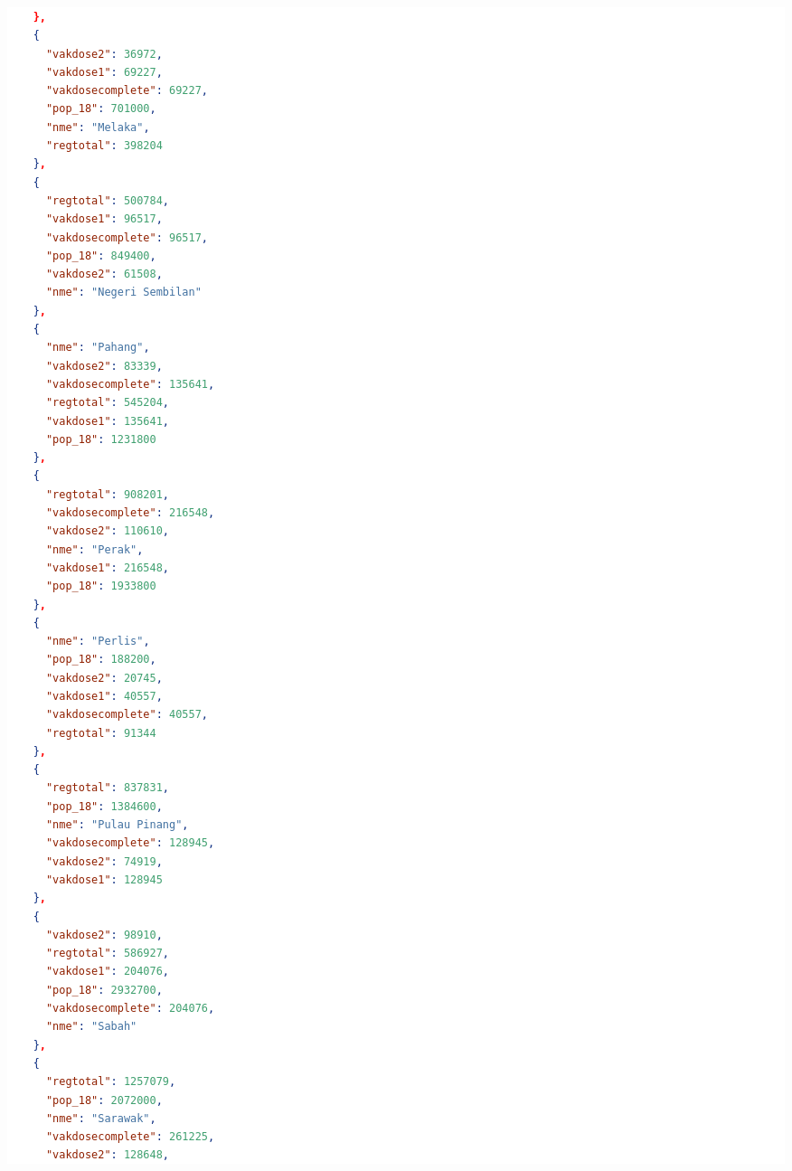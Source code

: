 ```json
    },
    {
      "vakdose2": 36972,
      "vakdose1": 69227,
      "vakdosecomplete": 69227,
      "pop_18": 701000,
      "nme": "Melaka",
      "regtotal": 398204
    },
    {
      "regtotal": 500784,
      "vakdose1": 96517,
      "vakdosecomplete": 96517,
      "pop_18": 849400,
      "vakdose2": 61508,
      "nme": "Negeri Sembilan"
    },
    {
      "nme": "Pahang",
      "vakdose2": 83339,
      "vakdosecomplete": 135641,
      "regtotal": 545204,
      "vakdose1": 135641,
      "pop_18": 1231800
    },
    {
      "regtotal": 908201,
      "vakdosecomplete": 216548,
      "vakdose2": 110610,
      "nme": "Perak",
      "vakdose1": 216548,
      "pop_18": 1933800
    },
    {
      "nme": "Perlis",
      "pop_18": 188200,
      "vakdose2": 20745,
      "vakdose1": 40557,
      "vakdosecomplete": 40557,
      "regtotal": 91344
    },
    {
      "regtotal": 837831,
      "pop_18": 1384600,
      "nme": "Pulau Pinang",
      "vakdosecomplete": 128945,
      "vakdose2": 74919,
      "vakdose1": 128945
    },
    {
      "vakdose2": 98910,
      "regtotal": 586927,
      "vakdose1": 204076,
      "pop_18": 2932700,
      "vakdosecomplete": 204076,
      "nme": "Sabah"
    },
    {
      "regtotal": 1257079,
      "pop_18": 2072000,
      "nme": "Sarawak",
      "vakdosecomplete": 261225,
      "vakdose2": 128648,
```